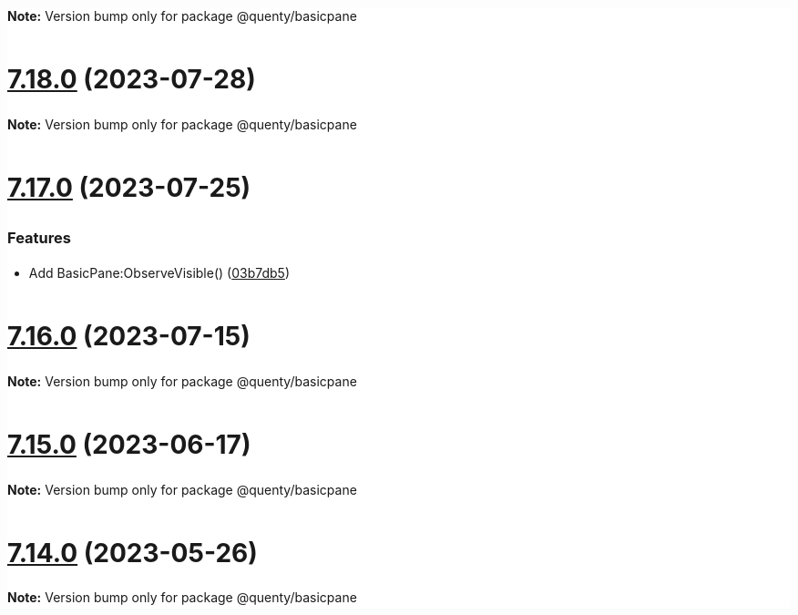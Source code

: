 **Note:** Version bump only for package @quenty/basicpane





# [7.18.0](https://github.com/Quenty/NevermoreEngine/compare/@quenty/basicpane@7.17.0...@quenty/basicpane@7.18.0) (2023-07-28)

**Note:** Version bump only for package @quenty/basicpane





# [7.17.0](https://github.com/Quenty/NevermoreEngine/compare/@quenty/basicpane@7.16.0...@quenty/basicpane@7.17.0) (2023-07-25)


### Features

* Add BasicPane:ObserveVisible() ([03b7db5](https://github.com/Quenty/NevermoreEngine/commit/03b7db53a0ae793f70a7cf6abe6d92fc5de8679e))





# [7.16.0](https://github.com/Quenty/NevermoreEngine/compare/@quenty/basicpane@7.15.0...@quenty/basicpane@7.16.0) (2023-07-15)

**Note:** Version bump only for package @quenty/basicpane





# [7.15.0](https://github.com/Quenty/NevermoreEngine/compare/@quenty/basicpane@7.14.0...@quenty/basicpane@7.15.0) (2023-06-17)

**Note:** Version bump only for package @quenty/basicpane





# [7.14.0](https://github.com/Quenty/NevermoreEngine/compare/@quenty/basicpane@7.13.0...@quenty/basicpane@7.14.0) (2023-05-26)

**Note:** Version bump only for package @quenty/basicpane


